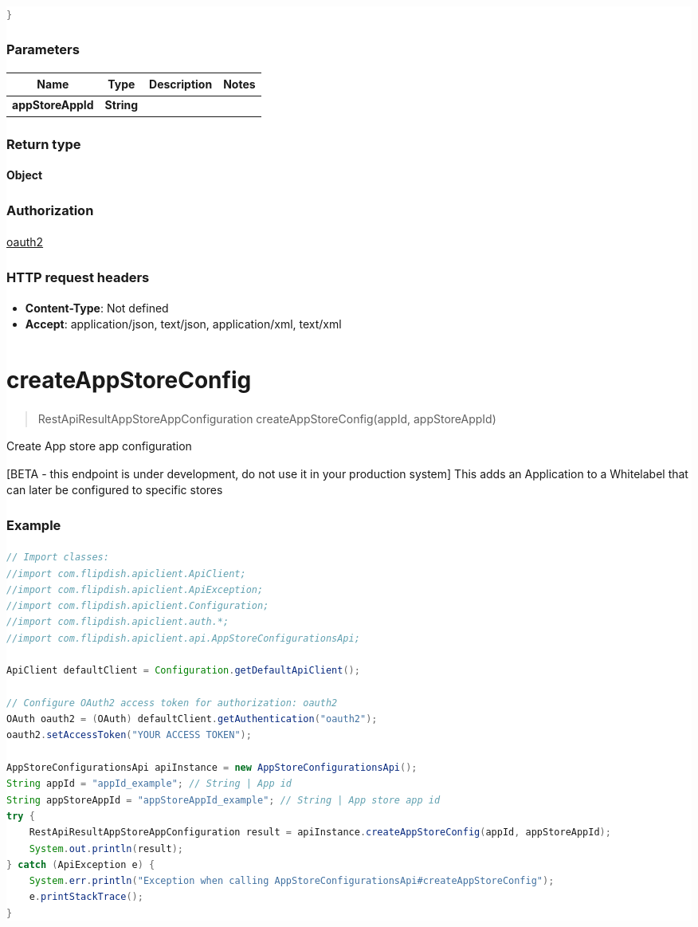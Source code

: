 ```java
}
```

### Parameters

Name | Type | Description  | Notes
------------- | ------------- | ------------- | -------------
 **appStoreAppId** | **String**|  |

### Return type

**Object**

### Authorization

[oauth2](../README.md#oauth2)

### HTTP request headers

 - **Content-Type**: Not defined
 - **Accept**: application/json, text/json, application/xml, text/xml

<a name="createAppStoreConfig"></a>
# **createAppStoreConfig**
> RestApiResultAppStoreAppConfiguration createAppStoreConfig(appId, appStoreAppId)

Create App store app configuration

[BETA - this endpoint is under development, do not use it in your production system] This adds an Application to a Whitelabel that can later be configured to specific stores

### Example
```java
// Import classes:
//import com.flipdish.apiclient.ApiClient;
//import com.flipdish.apiclient.ApiException;
//import com.flipdish.apiclient.Configuration;
//import com.flipdish.apiclient.auth.*;
//import com.flipdish.apiclient.api.AppStoreConfigurationsApi;

ApiClient defaultClient = Configuration.getDefaultApiClient();

// Configure OAuth2 access token for authorization: oauth2
OAuth oauth2 = (OAuth) defaultClient.getAuthentication("oauth2");
oauth2.setAccessToken("YOUR ACCESS TOKEN");

AppStoreConfigurationsApi apiInstance = new AppStoreConfigurationsApi();
String appId = "appId_example"; // String | App id
String appStoreAppId = "appStoreAppId_example"; // String | App store app id
try {
    RestApiResultAppStoreAppConfiguration result = apiInstance.createAppStoreConfig(appId, appStoreAppId);
    System.out.println(result);
} catch (ApiException e) {
    System.err.println("Exception when calling AppStoreConfigurationsApi#createAppStoreConfig");
    e.printStackTrace();
}
```
